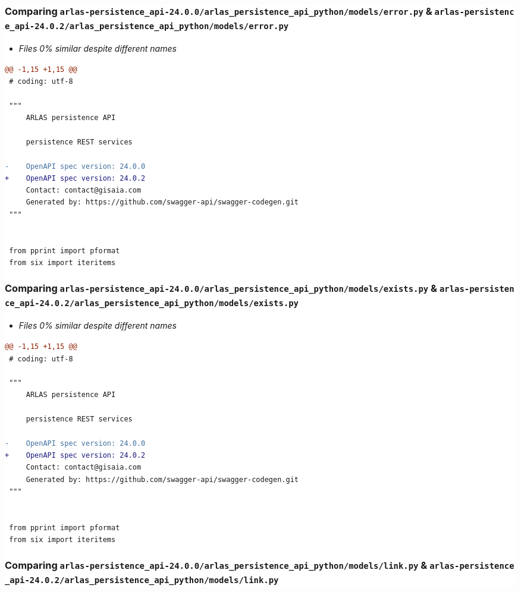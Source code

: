 ### Comparing `arlas-persistence_api-24.0.0/arlas_persistence_api_python/models/error.py` & `arlas-persistence_api-24.0.2/arlas_persistence_api_python/models/error.py`

 * *Files 0% similar despite different names*

```diff
@@ -1,15 +1,15 @@
 # coding: utf-8
 
 """
     ARLAS persistence API
 
     persistence REST services
 
-    OpenAPI spec version: 24.0.0
+    OpenAPI spec version: 24.0.2
     Contact: contact@gisaia.com
     Generated by: https://github.com/swagger-api/swagger-codegen.git
 """
 
 
 from pprint import pformat
 from six import iteritems
```

### Comparing `arlas-persistence_api-24.0.0/arlas_persistence_api_python/models/exists.py` & `arlas-persistence_api-24.0.2/arlas_persistence_api_python/models/exists.py`

 * *Files 0% similar despite different names*

```diff
@@ -1,15 +1,15 @@
 # coding: utf-8
 
 """
     ARLAS persistence API
 
     persistence REST services
 
-    OpenAPI spec version: 24.0.0
+    OpenAPI spec version: 24.0.2
     Contact: contact@gisaia.com
     Generated by: https://github.com/swagger-api/swagger-codegen.git
 """
 
 
 from pprint import pformat
 from six import iteritems
```

### Comparing `arlas-persistence_api-24.0.0/arlas_persistence_api_python/models/link.py` & `arlas-persistence_api-24.0.2/arlas_persistence_api_python/models/link.py`
